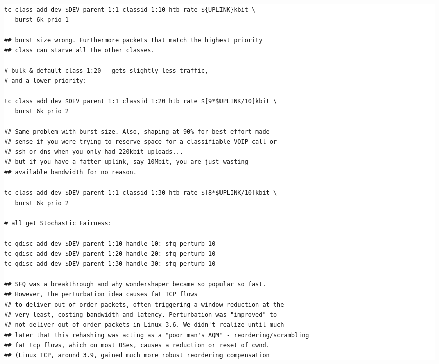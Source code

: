    tc class add dev $DEV parent 1:1 classid 1:10 htb rate ${UPLINK}kbit \
       burst 6k prio 1

    ## burst size wrong. Furthermore packets that match the highest priority 
    ## class can starve all the other classes.

    # bulk & default class 1:20 - gets slightly less traffic, 
    # and a lower priority:

    tc class add dev $DEV parent 1:1 classid 1:20 htb rate $[9*$UPLINK/10]kbit \
       burst 6k prio 2

    ## Same problem with burst size. Also, shaping at 90% for best effort made 
    ## sense if you were trying to reserve space for a classifiable VOIP call or
    ## ssh or dns when you only had 220kbit uploads... 
    ## but if you have a fatter uplink, say 10Mbit, you are just wasting
    ## available bandwidth for no reason. 

    tc class add dev $DEV parent 1:1 classid 1:30 htb rate $[8*$UPLINK/10]kbit \
       burst 6k prio 2

    # all get Stochastic Fairness:

    tc qdisc add dev $DEV parent 1:10 handle 10: sfq perturb 10
    tc qdisc add dev $DEV parent 1:20 handle 20: sfq perturb 10
    tc qdisc add dev $DEV parent 1:30 handle 30: sfq perturb 10

    ## SFQ was a breakthrough and why wondershaper became so popular so fast.
    ## However, the perturbation idea causes fat TCP flows
    ## to deliver out of order packets, often triggering a window reduction at the
    ## very least, costing bandwidth and latency. Perturbation was "improved" to 
    ## not deliver out of order packets in Linux 3.6. We didn't realize until much
    ## later that this rehashing was acting as a "poor man's AQM" - reordering/scrambling 
    ## fat tcp flows, which on most OSes, causes a reduction or reset of cwnd.
    ## (Linux TCP, around 3.9, gained much more robust reordering compensation